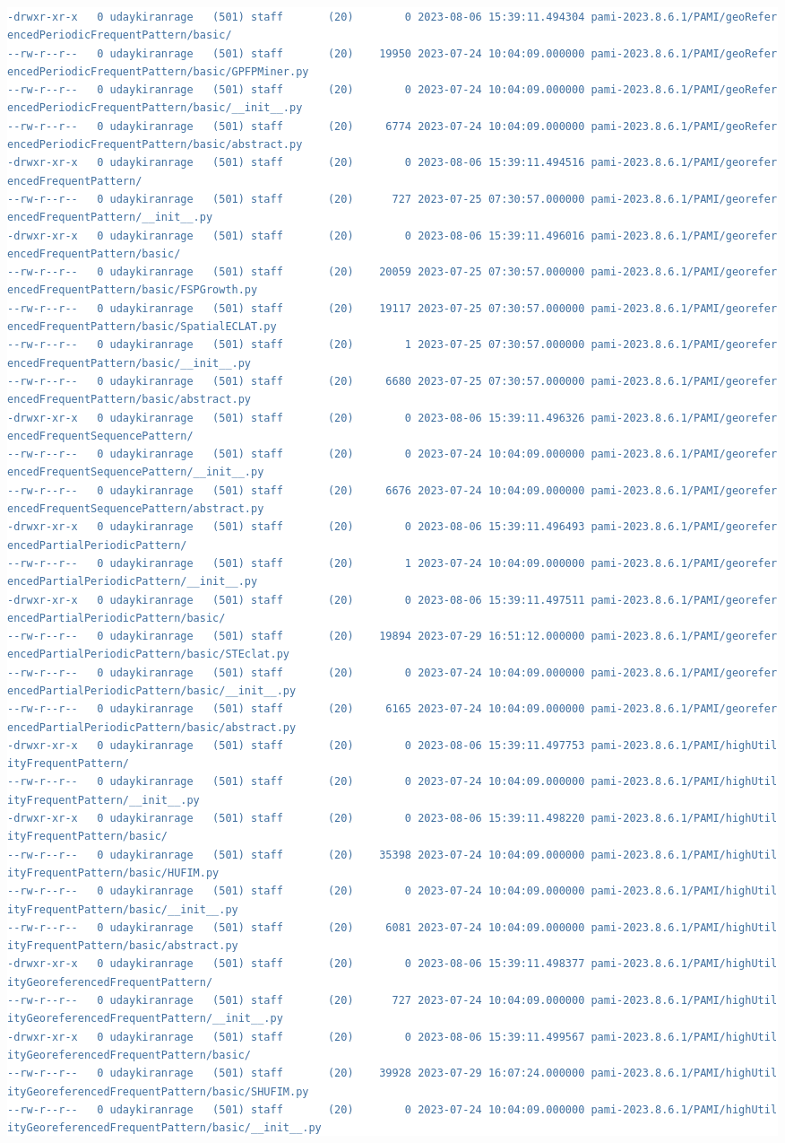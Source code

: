 ```diff
-drwxr-xr-x   0 udaykiranrage   (501) staff       (20)        0 2023-08-06 15:39:11.494304 pami-2023.8.6.1/PAMI/geoReferencedPeriodicFrequentPattern/basic/
--rw-r--r--   0 udaykiranrage   (501) staff       (20)    19950 2023-07-24 10:04:09.000000 pami-2023.8.6.1/PAMI/geoReferencedPeriodicFrequentPattern/basic/GPFPMiner.py
--rw-r--r--   0 udaykiranrage   (501) staff       (20)        0 2023-07-24 10:04:09.000000 pami-2023.8.6.1/PAMI/geoReferencedPeriodicFrequentPattern/basic/__init__.py
--rw-r--r--   0 udaykiranrage   (501) staff       (20)     6774 2023-07-24 10:04:09.000000 pami-2023.8.6.1/PAMI/geoReferencedPeriodicFrequentPattern/basic/abstract.py
-drwxr-xr-x   0 udaykiranrage   (501) staff       (20)        0 2023-08-06 15:39:11.494516 pami-2023.8.6.1/PAMI/georeferencedFrequentPattern/
--rw-r--r--   0 udaykiranrage   (501) staff       (20)      727 2023-07-25 07:30:57.000000 pami-2023.8.6.1/PAMI/georeferencedFrequentPattern/__init__.py
-drwxr-xr-x   0 udaykiranrage   (501) staff       (20)        0 2023-08-06 15:39:11.496016 pami-2023.8.6.1/PAMI/georeferencedFrequentPattern/basic/
--rw-r--r--   0 udaykiranrage   (501) staff       (20)    20059 2023-07-25 07:30:57.000000 pami-2023.8.6.1/PAMI/georeferencedFrequentPattern/basic/FSPGrowth.py
--rw-r--r--   0 udaykiranrage   (501) staff       (20)    19117 2023-07-25 07:30:57.000000 pami-2023.8.6.1/PAMI/georeferencedFrequentPattern/basic/SpatialECLAT.py
--rw-r--r--   0 udaykiranrage   (501) staff       (20)        1 2023-07-25 07:30:57.000000 pami-2023.8.6.1/PAMI/georeferencedFrequentPattern/basic/__init__.py
--rw-r--r--   0 udaykiranrage   (501) staff       (20)     6680 2023-07-25 07:30:57.000000 pami-2023.8.6.1/PAMI/georeferencedFrequentPattern/basic/abstract.py
-drwxr-xr-x   0 udaykiranrage   (501) staff       (20)        0 2023-08-06 15:39:11.496326 pami-2023.8.6.1/PAMI/georeferencedFrequentSequencePattern/
--rw-r--r--   0 udaykiranrage   (501) staff       (20)        0 2023-07-24 10:04:09.000000 pami-2023.8.6.1/PAMI/georeferencedFrequentSequencePattern/__init__.py
--rw-r--r--   0 udaykiranrage   (501) staff       (20)     6676 2023-07-24 10:04:09.000000 pami-2023.8.6.1/PAMI/georeferencedFrequentSequencePattern/abstract.py
-drwxr-xr-x   0 udaykiranrage   (501) staff       (20)        0 2023-08-06 15:39:11.496493 pami-2023.8.6.1/PAMI/georeferencedPartialPeriodicPattern/
--rw-r--r--   0 udaykiranrage   (501) staff       (20)        1 2023-07-24 10:04:09.000000 pami-2023.8.6.1/PAMI/georeferencedPartialPeriodicPattern/__init__.py
-drwxr-xr-x   0 udaykiranrage   (501) staff       (20)        0 2023-08-06 15:39:11.497511 pami-2023.8.6.1/PAMI/georeferencedPartialPeriodicPattern/basic/
--rw-r--r--   0 udaykiranrage   (501) staff       (20)    19894 2023-07-29 16:51:12.000000 pami-2023.8.6.1/PAMI/georeferencedPartialPeriodicPattern/basic/STEclat.py
--rw-r--r--   0 udaykiranrage   (501) staff       (20)        0 2023-07-24 10:04:09.000000 pami-2023.8.6.1/PAMI/georeferencedPartialPeriodicPattern/basic/__init__.py
--rw-r--r--   0 udaykiranrage   (501) staff       (20)     6165 2023-07-24 10:04:09.000000 pami-2023.8.6.1/PAMI/georeferencedPartialPeriodicPattern/basic/abstract.py
-drwxr-xr-x   0 udaykiranrage   (501) staff       (20)        0 2023-08-06 15:39:11.497753 pami-2023.8.6.1/PAMI/highUtilityFrequentPattern/
--rw-r--r--   0 udaykiranrage   (501) staff       (20)        0 2023-07-24 10:04:09.000000 pami-2023.8.6.1/PAMI/highUtilityFrequentPattern/__init__.py
-drwxr-xr-x   0 udaykiranrage   (501) staff       (20)        0 2023-08-06 15:39:11.498220 pami-2023.8.6.1/PAMI/highUtilityFrequentPattern/basic/
--rw-r--r--   0 udaykiranrage   (501) staff       (20)    35398 2023-07-24 10:04:09.000000 pami-2023.8.6.1/PAMI/highUtilityFrequentPattern/basic/HUFIM.py
--rw-r--r--   0 udaykiranrage   (501) staff       (20)        0 2023-07-24 10:04:09.000000 pami-2023.8.6.1/PAMI/highUtilityFrequentPattern/basic/__init__.py
--rw-r--r--   0 udaykiranrage   (501) staff       (20)     6081 2023-07-24 10:04:09.000000 pami-2023.8.6.1/PAMI/highUtilityFrequentPattern/basic/abstract.py
-drwxr-xr-x   0 udaykiranrage   (501) staff       (20)        0 2023-08-06 15:39:11.498377 pami-2023.8.6.1/PAMI/highUtilityGeoreferencedFrequentPattern/
--rw-r--r--   0 udaykiranrage   (501) staff       (20)      727 2023-07-24 10:04:09.000000 pami-2023.8.6.1/PAMI/highUtilityGeoreferencedFrequentPattern/__init__.py
-drwxr-xr-x   0 udaykiranrage   (501) staff       (20)        0 2023-08-06 15:39:11.499567 pami-2023.8.6.1/PAMI/highUtilityGeoreferencedFrequentPattern/basic/
--rw-r--r--   0 udaykiranrage   (501) staff       (20)    39928 2023-07-29 16:07:24.000000 pami-2023.8.6.1/PAMI/highUtilityGeoreferencedFrequentPattern/basic/SHUFIM.py
--rw-r--r--   0 udaykiranrage   (501) staff       (20)        0 2023-07-24 10:04:09.000000 pami-2023.8.6.1/PAMI/highUtilityGeoreferencedFrequentPattern/basic/__init__.py
```